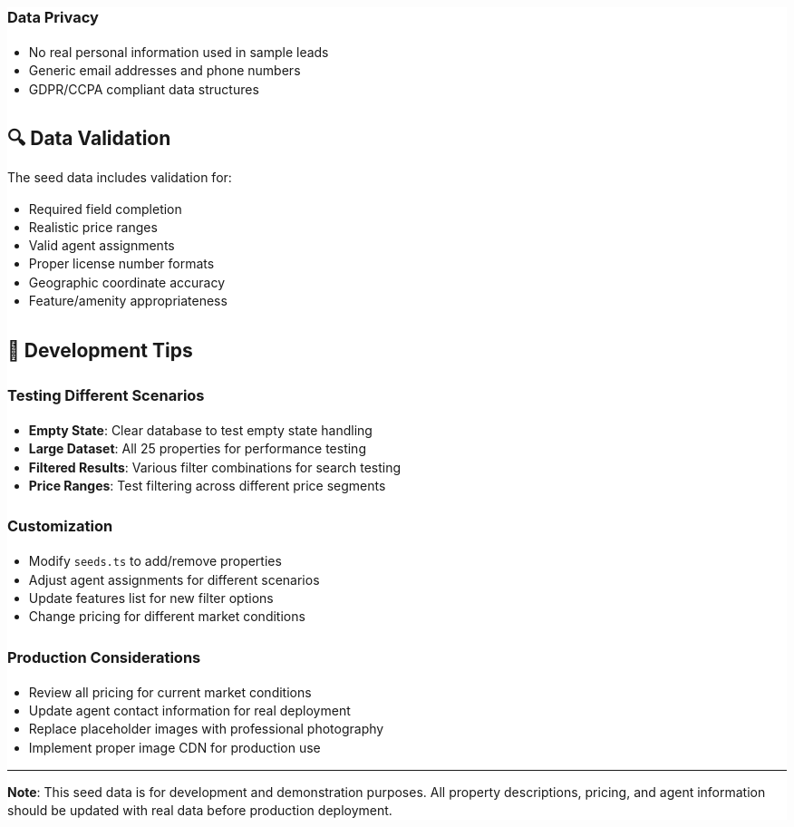 ### Data Privacy
- No real personal information used in sample leads
- Generic email addresses and phone numbers
- GDPR/CCPA compliant data structures

## 🔍 Data Validation

The seed data includes validation for:
- Required field completion
- Realistic price ranges
- Valid agent assignments  
- Proper license number formats
- Geographic coordinate accuracy
- Feature/amenity appropriateness

## 🚀 Development Tips

### Testing Different Scenarios
- **Empty State**: Clear database to test empty state handling
- **Large Dataset**: All 25 properties for performance testing
- **Filtered Results**: Various filter combinations for search testing
- **Price Ranges**: Test filtering across different price segments

### Customization
- Modify `seeds.ts` to add/remove properties
- Adjust agent assignments for different scenarios  
- Update features list for new filter options
- Change pricing for different market conditions

### Production Considerations
- Review all pricing for current market conditions
- Update agent contact information for real deployment
- Replace placeholder images with professional photography
- Implement proper image CDN for production use

---

**Note**: This seed data is for development and demonstration purposes. All property descriptions, pricing, and agent information should be updated with real data before production deployment.